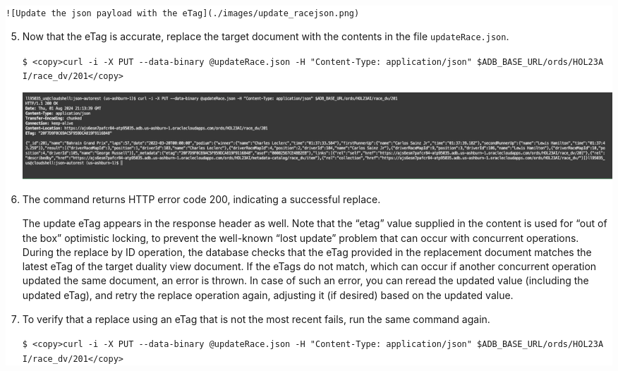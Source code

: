 
    ![Update the json payload with the eTag](./images/update_racejson.png)

5. Now that the eTag is accurate, replace the target document with the contents in the file `updateRace.json`. 

    ```
    $ <copy>curl -i -X PUT --data-binary @updateRace.json -H "Content-Type: application/json" $ADB_BASE_URL/ords/HOL23AI/race_dv/201</copy>
    ```

    ![Update the race view with the eTag](./images/update_race.png)

6. The command returns HTTP error code 200, indicating a successful replace. 

    The update eTag appears in the response header as well. Note that the “etag” value supplied in the content is used for “out of the box” optimistic locking, to prevent the well-known “lost update” problem that can occur with concurrent operations. During the replace by ID operation, the database checks that the eTag provided in the replacement document matches the latest eTag of the target duality view document. If the eTags do not match, which can occur if another concurrent operation updated the same document, an error is thrown. In case of such an error, you can reread the updated value (including the updated eTag), and retry the replace operation again, adjusting it (if desired) based on the updated value.

7. To verify that a replace using an eTag that is not the most recent fails, run the same command again. 

    ```
    $ <copy>curl -i -X PUT --data-binary @updateRace.json -H "Content-Type: application/json" $ADB_BASE_URL/ords/HOL23AI/race_dv/201</copy>
    ```
